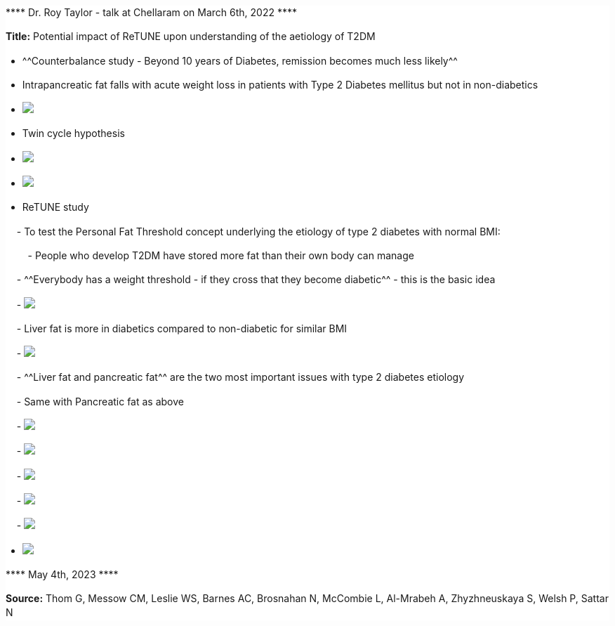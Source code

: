   

**** Dr. Roy Taylor  - talk at  Chellaram  on  March 6th, 2022 ****

  

****Title:**** Potential impact of ReTUNE upon understanding of the aetiology of T2DM

  

- ^^Counterbalance study - Beyond 10 years of Diabetes, remission becomes much less likely^^

- Intrapancreatic fat falls with acute weight loss in patients with  Type 2 Diabetes mellitus  but not in non-diabetics

- ![](https://firebasestorage.googleapis.com/v0/b/firescript-577a2.appspot.com/o/imgs%2Fapp%2FMedical_learning%2FysS2DXOcuC.24.06%402x.png?alt=media&token=3f39408a-16e1-4b6b-84c7-ebc4ae7ca4aa)

-  Twin cycle hypothesis 

- ![](https://firebasestorage.googleapis.com/v0/b/firescript-577a2.appspot.com/o/imgs%2Fapp%2FMedical_learning%2FMka447uTWx.24.37%402x.png?alt=media&token=3260b1bb-47ba-4b52-8601-5accb10e1171)

- ![](https://firebasestorage.googleapis.com/v0/b/firescript-577a2.appspot.com/o/imgs%2Fapp%2FMedical_learning%2FdEbmop0ulp.27.12%402x.png?alt=media&token=e61b47b4-e807-4ac8-a035-8c261ee79f4e)

-  ReTUNE study 

    - To test the Personal Fat Threshold concept underlying the etiology of type 2 diabetes with normal BMI:

        - People who develop T2DM have stored more fat than their own body can manage

    - ^^Everybody has a weight threshold - if they cross that they become diabetic^^ - this is the basic idea

    - ![](https://firebasestorage.googleapis.com/v0/b/firescript-577a2.appspot.com/o/imgs%2Fapp%2FMedical_learning%2F72n6bCjYPp.30.15%402x.png?alt=media&token=48bf8525-69b2-4c1a-a71c-9ad4aacd3bfd)

    - Liver fat is more in diabetics compared to non-diabetic for similar BMI

    - ![](https://firebasestorage.googleapis.com/v0/b/firescript-577a2.appspot.com/o/imgs%2Fapp%2FMedical_learning%2FNq-HczpkfP.36.00%402x.png?alt=media&token=c53ca26e-f5d7-4911-8edf-2c2f9d8d6f43)

    - ^^Liver fat and pancreatic fat^^ are the two most important issues with type 2 diabetes etiology

    - Same with Pancreatic fat as above

    - ![](https://firebasestorage.googleapis.com/v0/b/firescript-577a2.appspot.com/o/imgs%2Fapp%2FMedical_learning%2FuGNwuDeNp8.36.59%402x.png?alt=media&token=a47b84b3-b4b8-4dac-bb01-5a73b91d23d3)

    - ![](https://firebasestorage.googleapis.com/v0/b/firescript-577a2.appspot.com/o/imgs%2Fapp%2FMedical_learning%2FnxsHDC4SpL.37.45%402x.png?alt=media&token=ea01ab0c-74ec-46e7-b8f9-3e7a68551017)

    - ![](https://firebasestorage.googleapis.com/v0/b/firescript-577a2.appspot.com/o/imgs%2Fapp%2FMedical_learning%2Fm-2mCXBtz5.38.50%402x.png?alt=media&token=f27d556e-e691-4faa-980c-71ce98e41a73)

    - ![](https://firebasestorage.googleapis.com/v0/b/firescript-577a2.appspot.com/o/imgs%2Fapp%2FMedical_learning%2Fbeg4ggWe7B.39.54%402x.png?alt=media&token=05e02afe-a800-4ce3-a139-502132f9abdb)

    - ![](https://firebasestorage.googleapis.com/v0/b/firescript-577a2.appspot.com/o/imgs%2Fapp%2FMedical_learning%2FyOB0vqqfRJ.40.31%402x.png?alt=media&token=48a036aa-7d67-4c21-a86e-774e4e55ed08)

- ![](https://firebasestorage.googleapis.com/v0/b/firescript-577a2.appspot.com/o/imgs%2Fapp%2FMedical_learning%2FRpGUnau_eR.29.36%402x.png?alt=media&token=912abb0e-4351-4c04-9a71-57c8b2e3ef5b)

  

**** May 4th, 2023 ****

  

****Source:**** Thom G, Messow CM, Leslie WS, Barnes AC, Brosnahan N, McCombie L, Al-Mrabeh A, Zhyzhneuskaya S, Welsh P, Sattar N
